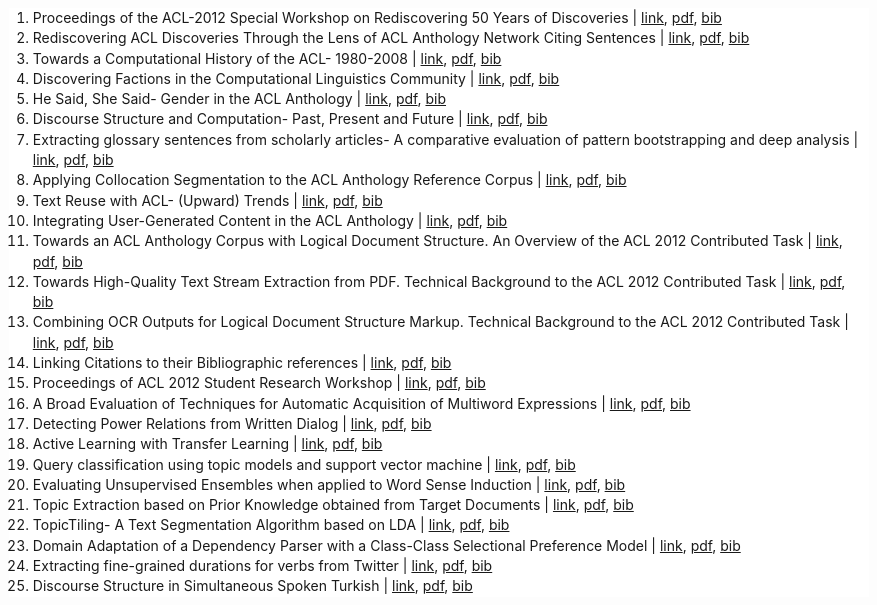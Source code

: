 1. Proceedings of the ACL-2012 Special Workshop on Rediscovering 50 Years of Discoveries | [link](https://aclanthology.org/W12-3200/), [pdf](https://aclanthology.org/W12-3200.pdf), [bib](https://aclanthology.org/W12-3200.bib)
2. Rediscovering ACL Discoveries Through the Lens of ACL Anthology Network Citing Sentences | [link](https://aclanthology.org/W12-3201/), [pdf](https://aclanthology.org/W12-3201.pdf), [bib](https://aclanthology.org/W12-3201.bib)
3. Towards a Computational History of the ACL- 1980-2008 | [link](https://aclanthology.org/W12-3202/), [pdf](https://aclanthology.org/W12-3202.pdf), [bib](https://aclanthology.org/W12-3202.bib)
4. Discovering Factions in the Computational Linguistics Community | [link](https://aclanthology.org/W12-3203/), [pdf](https://aclanthology.org/W12-3203.pdf), [bib](https://aclanthology.org/W12-3203.bib)
5. He Said, She Said- Gender in the ACL Anthology | [link](https://aclanthology.org/W12-3204/), [pdf](https://aclanthology.org/W12-3204.pdf), [bib](https://aclanthology.org/W12-3204.bib)
6. Discourse Structure and Computation- Past, Present and Future | [link](https://aclanthology.org/W12-3205/), [pdf](https://aclanthology.org/W12-3205.pdf), [bib](https://aclanthology.org/W12-3205.bib)
7. Extracting glossary sentences from scholarly articles- A comparative evaluation of pattern bootstrapping and deep analysis | [link](https://aclanthology.org/W12-3206/), [pdf](https://aclanthology.org/W12-3206.pdf), [bib](https://aclanthology.org/W12-3206.bib)
8. Applying Collocation Segmentation to the ACL Anthology Reference Corpus | [link](https://aclanthology.org/W12-3207/), [pdf](https://aclanthology.org/W12-3207.pdf), [bib](https://aclanthology.org/W12-3207.bib)
9. Text Reuse with ACL- (Upward) Trends | [link](https://aclanthology.org/W12-3208/), [pdf](https://aclanthology.org/W12-3208.pdf), [bib](https://aclanthology.org/W12-3208.bib)
10. Integrating User-Generated Content in the ACL Anthology | [link](https://aclanthology.org/W12-3209/), [pdf](https://aclanthology.org/W12-3209.pdf), [bib](https://aclanthology.org/W12-3209.bib)
11. Towards an ACL Anthology Corpus with Logical Document Structure. An Overview of the ACL 2012 Contributed Task | [link](https://aclanthology.org/W12-3210/), [pdf](https://aclanthology.org/W12-3210.pdf), [bib](https://aclanthology.org/W12-3210.bib)
12. Towards High-Quality Text Stream Extraction from PDF. Technical Background to the ACL 2012 Contributed Task | [link](https://aclanthology.org/W12-3211/), [pdf](https://aclanthology.org/W12-3211.pdf), [bib](https://aclanthology.org/W12-3211.bib)
13. Combining OCR Outputs for Logical Document Structure Markup. Technical Background to the ACL 2012 Contributed Task | [link](https://aclanthology.org/W12-3212/), [pdf](https://aclanthology.org/W12-3212.pdf), [bib](https://aclanthology.org/W12-3212.bib)
14. Linking Citations to their Bibliographic references | [link](https://aclanthology.org/W12-3213/), [pdf](https://aclanthology.org/W12-3213.pdf), [bib](https://aclanthology.org/W12-3213.bib)
15. Proceedings of ACL 2012 Student Research Workshop | [link](https://aclanthology.org/W12-3300/), [pdf](https://aclanthology.org/W12-3300.pdf), [bib](https://aclanthology.org/W12-3300.bib)
16. A Broad Evaluation of Techniques for Automatic Acquisition of Multiword Expressions | [link](https://aclanthology.org/W12-3301/), [pdf](https://aclanthology.org/W12-3301.pdf), [bib](https://aclanthology.org/W12-3301.bib)
17. Detecting Power Relations from Written Dialog | [link](https://aclanthology.org/W12-3302/), [pdf](https://aclanthology.org/W12-3302.pdf), [bib](https://aclanthology.org/W12-3302.bib)
18. Active Learning with Transfer Learning | [link](https://aclanthology.org/W12-3303/), [pdf](https://aclanthology.org/W12-3303.pdf), [bib](https://aclanthology.org/W12-3303.bib)
19. Query classification using topic models and support vector machine | [link](https://aclanthology.org/W12-3304/), [pdf](https://aclanthology.org/W12-3304.pdf), [bib](https://aclanthology.org/W12-3304.bib)
20. Evaluating Unsupervised Ensembles when applied to Word Sense Induction | [link](https://aclanthology.org/W12-3305/), [pdf](https://aclanthology.org/W12-3305.pdf), [bib](https://aclanthology.org/W12-3305.bib)
21. Topic Extraction based on Prior Knowledge obtained from Target Documents | [link](https://aclanthology.org/W12-3306/), [pdf](https://aclanthology.org/W12-3306.pdf), [bib](https://aclanthology.org/W12-3306.bib)
22. TopicTiling- A Text Segmentation Algorithm based on LDA | [link](https://aclanthology.org/W12-3307/), [pdf](https://aclanthology.org/W12-3307.pdf), [bib](https://aclanthology.org/W12-3307.bib)
23. Domain Adaptation of a Dependency Parser with a Class-Class Selectional Preference Model | [link](https://aclanthology.org/W12-3308/), [pdf](https://aclanthology.org/W12-3308.pdf), [bib](https://aclanthology.org/W12-3308.bib)
24. Extracting fine-grained durations for verbs from Twitter | [link](https://aclanthology.org/W12-3309/), [pdf](https://aclanthology.org/W12-3309.pdf), [bib](https://aclanthology.org/W12-3309.bib)
25. Discourse Structure in Simultaneous Spoken Turkish | [link](https://aclanthology.org/W12-3310/), [pdf](https://aclanthology.org/W12-3310.pdf), [bib](https://aclanthology.org/W12-3310.bib)